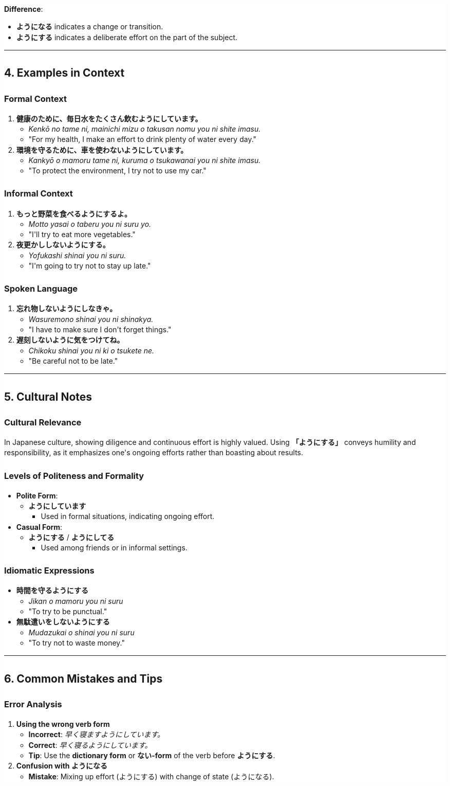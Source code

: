 **Difference**:  
- **ようになる** indicates a change or transition.
- **ようにする** indicates a deliberate effort on the part of the subject.
---
## 4. Examples in Context
### Formal Context
1. **健康のために、毎日水をたくさん飲むようにしています。**
   - *Kenkō no tame ni, mainichi mizu o takusan nomu you ni shite imasu.*
   - "For my health, I make an effort to drink plenty of water every day."
2. **環境を守るために、車を使わないようにしています。**
   - *Kankyō o mamoru tame ni, kuruma o tsukawanai you ni shite imasu.*
   - "To protect the environment, I try not to use my car."
### Informal Context
1. **もっと野菜を食べるようにするよ。**
   - *Motto yasai o taberu you ni suru yo.*
   - "I'll try to eat more vegetables."
2. **夜更かししないようにする。**
   - *Yofukashi shinai you ni suru.*
   - "I'm going to try not to stay up late."
### Spoken Language
1. **忘れ物しないようにしなきゃ。**
   - *Wasuremono shinai you ni shinakya.*
   - "I have to make sure I don't forget things."
2. **遅刻しないように気をつけてね。**
   - *Chikoku shinai you ni ki o tsukete ne.*
   - "Be careful not to be late."
---
## 5. Cultural Notes
### Cultural Relevance
In Japanese culture, showing diligence and continuous effort is highly valued. Using **「ようにする」** conveys humility and responsibility, as it emphasizes one's ongoing efforts rather than boasting about results.
### Levels of Politeness and Formality
- **Polite Form**:  
  - **ようにしています**  
    - Used in formal situations, indicating ongoing effort.
- **Casual Form**:  
  - **ようにする** / **ようにしてる**  
    - Used among friends or in informal settings.
### Idiomatic Expressions
- **時間を守るようにする**  
  - *Jikan o mamoru you ni suru*  
  - "To try to be punctual."
- **無駄遣いをしないようにする**  
  - *Mudazukai o shinai you ni suru*  
  - "To try not to waste money."
---
## 6. Common Mistakes and Tips
### Error Analysis
1. **Using the wrong verb form**
   - **Incorrect**: *早く寝ますようにしています。*
   - **Correct**: *早く寝るようにしています。*
   - **Tip**: Use the **dictionary form** or **ない-form** of the verb before **ようにする**.
2. **Confusion with ようになる**
   - **Mistake**: Mixing up effort (ようにする) with change of state (ようになる).